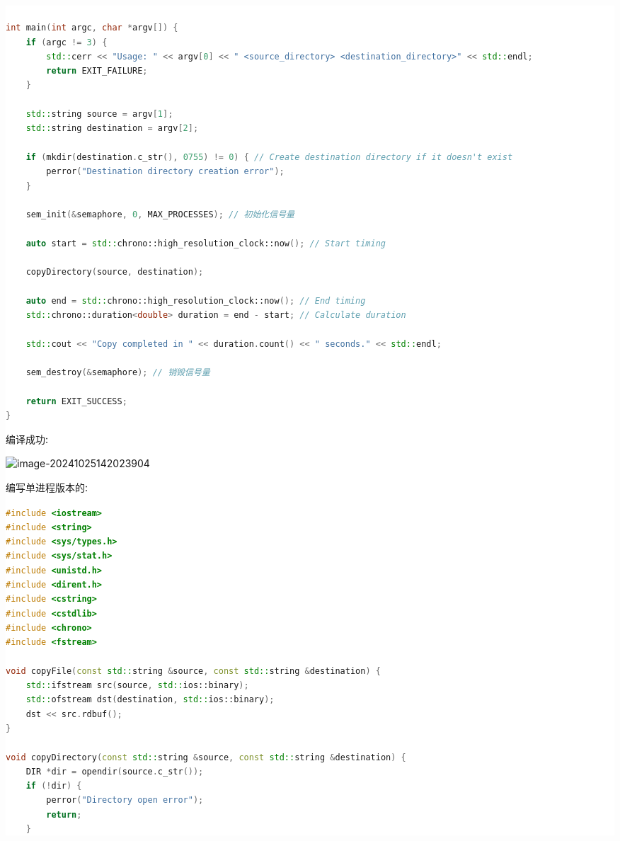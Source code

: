    ```c++
   
   int main(int argc, char *argv[]) {
       if (argc != 3) {
           std::cerr << "Usage: " << argv[0] << " <source_directory> <destination_directory>" << std::endl;
           return EXIT_FAILURE;
       }
   
       std::string source = argv[1];
       std::string destination = argv[2];
   
       if (mkdir(destination.c_str(), 0755) != 0) { // Create destination directory if it doesn't exist
           perror("Destination directory creation error");
       }
   
       sem_init(&semaphore, 0, MAX_PROCESSES); // 初始化信号量
   
       auto start = std::chrono::high_resolution_clock::now(); // Start timing
   
       copyDirectory(source, destination);
   
       auto end = std::chrono::high_resolution_clock::now(); // End timing
       std::chrono::duration<double> duration = end - start; // Calculate duration
   
       std::cout << "Copy completed in " << duration.count() << " seconds." << std::endl;
   
       sem_destroy(&semaphore); // 销毁信号量
   
       return EXIT_SUCCESS;
   }
   ```

   编译成功:

   ![image-20241025142023904](C:\Users\86139\AppData\Roaming\Typora\typora-user-images\image-20241025142023904.png)

      

   编写单进程版本的:

   ```c++
   #include <iostream>
   #include <string>
   #include <sys/types.h>
   #include <sys/stat.h>
   #include <unistd.h>
   #include <dirent.h>
   #include <cstring>
   #include <cstdlib>
   #include <chrono>
   #include <fstream>
   
   void copyFile(const std::string &source, const std::string &destination) {
       std::ifstream src(source, std::ios::binary);
       std::ofstream dst(destination, std::ios::binary);
       dst << src.rdbuf();
   }
   
   void copyDirectory(const std::string &source, const std::string &destination) {
       DIR *dir = opendir(source.c_str());
       if (!dir) {
           perror("Directory open error");
           return;
       }
   ```